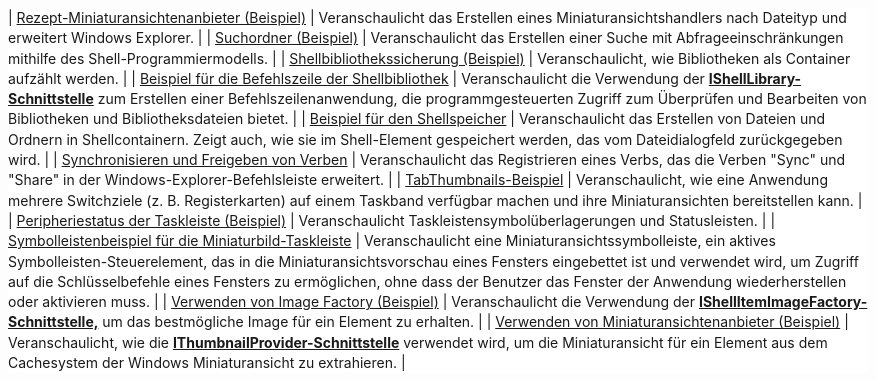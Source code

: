 | [Rezept-Miniaturansichtenanbieter (Beispiel)](samples-recipethumbnailprovider.md)                                       | Veranschaulicht das Erstellen eines Miniaturansichtshandlers nach Dateityp und erweitert Windows Explorer.                                                                                                                                     |
| [Suchordner (Beispiel)](samples-searchfolder.md)                                                              | Veranschaulicht das Erstellen einer Suche mit Abfrageeinschränkungen mithilfe des Shell-Programmiermodells.                                                                                                                                 |
| [Shellbibliothekssicherung (Beispiel)](samples-shelllibrarybackup.md)                                                 | Veranschaulicht, wie Bibliotheken als Container aufzählt werden.                                                                                                                                                                        |
| [Beispiel für die Befehlszeile der Shellbibliothek](samples-shelllibrarycommandline.md)                                      | Veranschaulicht die Verwendung der [**IShellLibrary-Schnittstelle**](/windows/desktop/api/shobjidl_core/nn-shobjidl_core-ishelllibrary) zum Erstellen einer Befehlszeilenanwendung, die programmgesteuerten Zugriff zum Überprüfen und Bearbeiten von Bibliotheken und Bibliotheksdateien bietet.              |
| [Beispiel für den Shellspeicher](samples-shellstorage.md)                                                              | Veranschaulicht das Erstellen von Dateien und Ordnern in Shellcontainern. Zeigt auch, wie sie im Shell-Element gespeichert werden, das vom Dateidialogfeld zurückgegeben wird.                                                                             |
| [Synchronisieren und Freigeben von Verben](samples-syncandshareverbs.md)                                                         | Veranschaulicht das Registrieren eines Verbs, das die Verben "Sync" und "Share" in der Windows-Explorer-Befehlsleiste erweitert.                                                                                                            |
| [TabThumbnails-Beispiel](samples-tabthumbnails.md)                                                             | Veranschaulicht, wie eine Anwendung mehrere Switchziele (z. B. Registerkarten) auf einem Taskband verfügbar machen und ihre Miniaturansichten bereitstellen kann.                                                                                           |
| [Peripheriestatus der Taskleiste (Beispiel)](samples-taskbarperipheralstatus.md)                                       | Veranschaulicht Taskleistensymbolüberlagerungen und Statusleisten.                                                                                                                                                                         |
| [Symbolleistenbeispiel für die Miniaturbild-Taskleiste](samples-taskbarthumbnailtoolbar.md)                                       | Veranschaulicht eine Miniaturansichtssymbolleiste, ein aktives Symbolleisten-Steuerelement, das in die Miniaturansichtsvorschau eines Fensters eingebettet ist und verwendet wird, um Zugriff auf die Schlüsselbefehle eines Fensters zu ermöglichen, ohne dass der Benutzer das Fenster der Anwendung wiederherstellen oder aktivieren muss. |
| [Verwenden von Image Factory (Beispiel)](samples-usingimagefactory.md)                                                   | Veranschaulicht die Verwendung der [**IShellItemImageFactory-Schnittstelle,**](/windows/desktop/api/shobjidl_core/nn-shobjidl_core-ishellitemimagefactory) um das bestmögliche Image für ein Element zu erhalten.                                                                                    |
| [Verwenden von Miniaturansichtenanbieter (Beispiel)](samples-usingthumbnailproviders.md)                                       | Veranschaulicht, wie die [**IThumbnailProvider-Schnittstelle**](/windows/desktop/api/Thumbcache/nn-thumbcache-ithumbnailprovider) verwendet wird, um die Miniaturansicht für ein Element aus dem Cachesystem der Windows Miniaturansicht zu extrahieren.                                                          |



 

 

 
